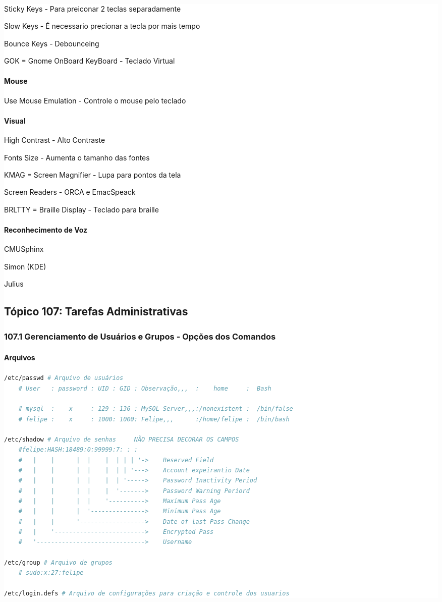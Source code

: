 Sticky Keys - Para preiconar 2 teclas separadamente

Slow Keys - É necessario precionar a tecla por mais tempo 

Bounce Keys - Debounceing



GOK = Gnome OnBoard KeyBoard - Teclado Virtual

#### Mouse

Use Mouse Emulation - Controle o mouse pelo teclado



#### Visual

High Contrast - Alto Contraste

Fonts Size - Aumenta o tamanho das fontes

KMAG = Screen Magnifier - Lupa para pontos da tela

Screen Readers - ORCA e EmacSpeack



BRLTTY = Braille Display - Teclado para braille



#### Reconhecimento de Voz

CMUSphinx

Simon (KDE)

Julius

## Tópico 107: Tarefas Administrativas

### 107.1 Gerenciamento de Usuários e Grupos - Opções dos Comandos

#### Arquivos

```bash
/etc/passwd # Arquivo de usuários
	# User   : password : UID : GID : Observação,,,  :    home     :  Bash
	
	# mysql  :    x     : 129 : 136 : MySQL Server,,,:/nonexistent :  /bin/false
	# felipe :    x     : 1000: 1000: Felipe,,,      :/home/felipe :  /bin/bash
	
/etc/shadow # Arquivo de senhas 	NÃO PRECISA DECORAR OS CAMPOS
	#felipe:HASH:18489:0:99999:7: : :
	#	|	 |		|  |	|  | | | '-> 	Reserved Field
	#	|	 |		|  |	|  | | '--->	Account expeirantio Date
	#	|	 |		|  |	|  | '----->	Password Inactivity Period
	#	|	 |		|  |	|  '------->	Password Warning Periord
	#	|	 |		|  |	'---------->	Maximum Pass Age
    #	|	 |		|  '--------------->	Minimum Pass Age
    #	|	 |		'------------------>	Date of last Pass Change
    #	|	 '------------------------->	Encrypted Pass
    #	'------------------------------>	Username
   
/etc/group # Arquivo de grupos
	# sudo:x:27:felipe
	
/etc/login.defs # Arquivo de configurações para criação e controle dos usuarios
```
